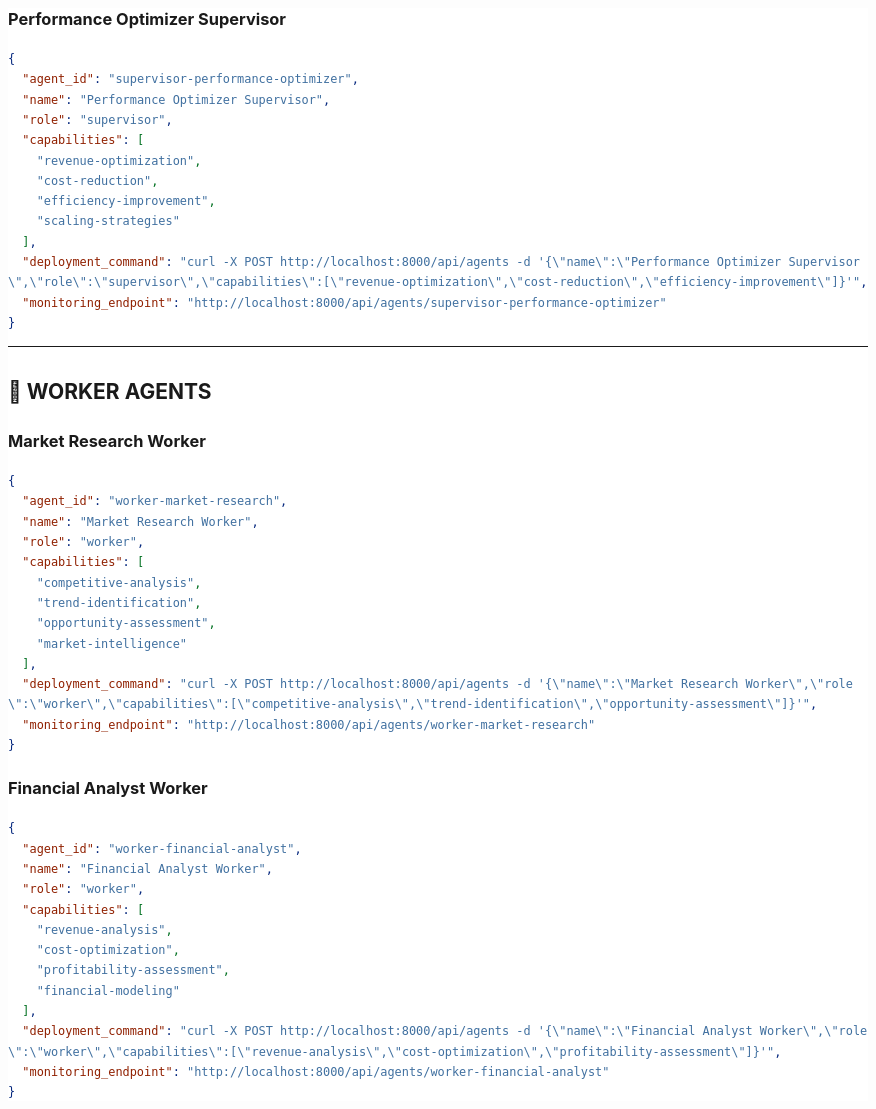### **Performance Optimizer Supervisor**
```json
{
  "agent_id": "supervisor-performance-optimizer",
  "name": "Performance Optimizer Supervisor",
  "role": "supervisor",
  "capabilities": [
    "revenue-optimization",
    "cost-reduction",
    "efficiency-improvement",
    "scaling-strategies"
  ],
  "deployment_command": "curl -X POST http://localhost:8000/api/agents -d '{\"name\":\"Performance Optimizer Supervisor\",\"role\":\"supervisor\",\"capabilities\":[\"revenue-optimization\",\"cost-reduction\",\"efficiency-improvement\"]}'",
  "monitoring_endpoint": "http://localhost:8000/api/agents/supervisor-performance-optimizer"
}
```

---

## 🔧 **WORKER AGENTS**

### **Market Research Worker**
```json
{
  "agent_id": "worker-market-research",
  "name": "Market Research Worker",
  "role": "worker",
  "capabilities": [
    "competitive-analysis",
    "trend-identification",
    "opportunity-assessment",
    "market-intelligence"
  ],
  "deployment_command": "curl -X POST http://localhost:8000/api/agents -d '{\"name\":\"Market Research Worker\",\"role\":\"worker\",\"capabilities\":[\"competitive-analysis\",\"trend-identification\",\"opportunity-assessment\"]}'",
  "monitoring_endpoint": "http://localhost:8000/api/agents/worker-market-research"
}
```

### **Financial Analyst Worker**
```json
{
  "agent_id": "worker-financial-analyst",
  "name": "Financial Analyst Worker",
  "role": "worker",
  "capabilities": [
    "revenue-analysis",
    "cost-optimization",
    "profitability-assessment",
    "financial-modeling"
  ],
  "deployment_command": "curl -X POST http://localhost:8000/api/agents -d '{\"name\":\"Financial Analyst Worker\",\"role\":\"worker\",\"capabilities\":[\"revenue-analysis\",\"cost-optimization\",\"profitability-assessment\"]}'",
  "monitoring_endpoint": "http://localhost:8000/api/agents/worker-financial-analyst"
}
```
